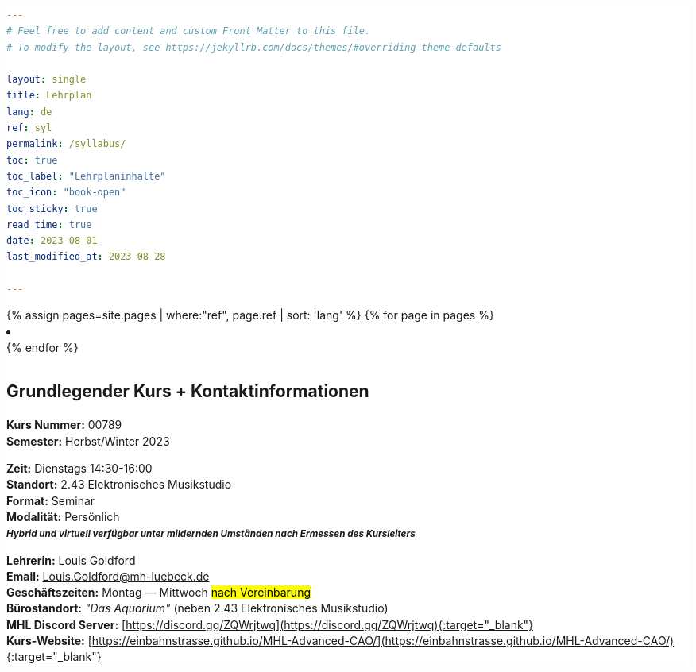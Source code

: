 ```yaml
---
# Feel free to add content and custom Front Matter to this file.
# To modify the layout, see https://jekyllrb.com/docs/themes/#overriding-theme-defaults

layout: single 
title: Lehrplan   
lang: de   
ref: syl   
permalink: /syllabus/   
toc: true  
toc_label: "Lehrplaninhalte" 
toc_icon: "book-open"  
toc_sticky: true   
read_time: true  
date: 2023-08-01  
last_modified_at: 2023-08-28   

---
```


<link rel="stylesheet" href="https://cdn.jsdelivr.net/gh/lipis/flag-icons@6.11.0/css/flag-icons.min.css"/>

<div class="lang-sidebar">
  {% assign pages=site.pages | where:"ref", page.ref | sort: 'lang' %}
  {% for page in pages %}
    <li class="zoom"><a href="/MHL-Advanced-CAO{{ page.url }}" class="{{ page.lang }}"><span class="fi fi-{{ page.lang }}"></span></a></li>
  {% endfor %}
</div>

## Grundlegender Kurs + Kontaktinformationen  

**Kurs Nummer:** 00789   
**Semester:** Herbst/Winter 2023   

**Zeit:** Dienstags 14:30-16:00    
**Standort:** 2.43 Elektronisches Musikstudio   
**Format:** Seminar   
**Modalität:** Persönlich<b>*</b>   
<span style="font-size: smaller;"><em><b>* Hybrid und virtuell verfügbar unter mildernden Umständen nach Ermessen des Kursleiters</b></em></span>   

**Lehrerin:** Louis Goldford  
**Email:** <a href="mailto:Louis.Goldford@mh-luebeck.de">Louis.Goldford@mh-luebeck.de</a>  
**Geschäftszeiten:** Montag — Mittwoch <mark>nach Vereinbarung</mark>   
**Bürostandort:** _"Das Aquarium"_ (neben 2.43 Elektronisches Musikstudio)  
**MHL Discord Server:** [https://discord.gg/ZQWrjtwq](https://discord.gg/ZQWrjtwq){:target="_blank"}      
**Kurs-Website:** [https://einbahnstrasse.github.io/MHL-Advanced-CAO/](https://einbahnstrasse.github.io/MHL-Advanced-CAO/){:target="_blank"}  
